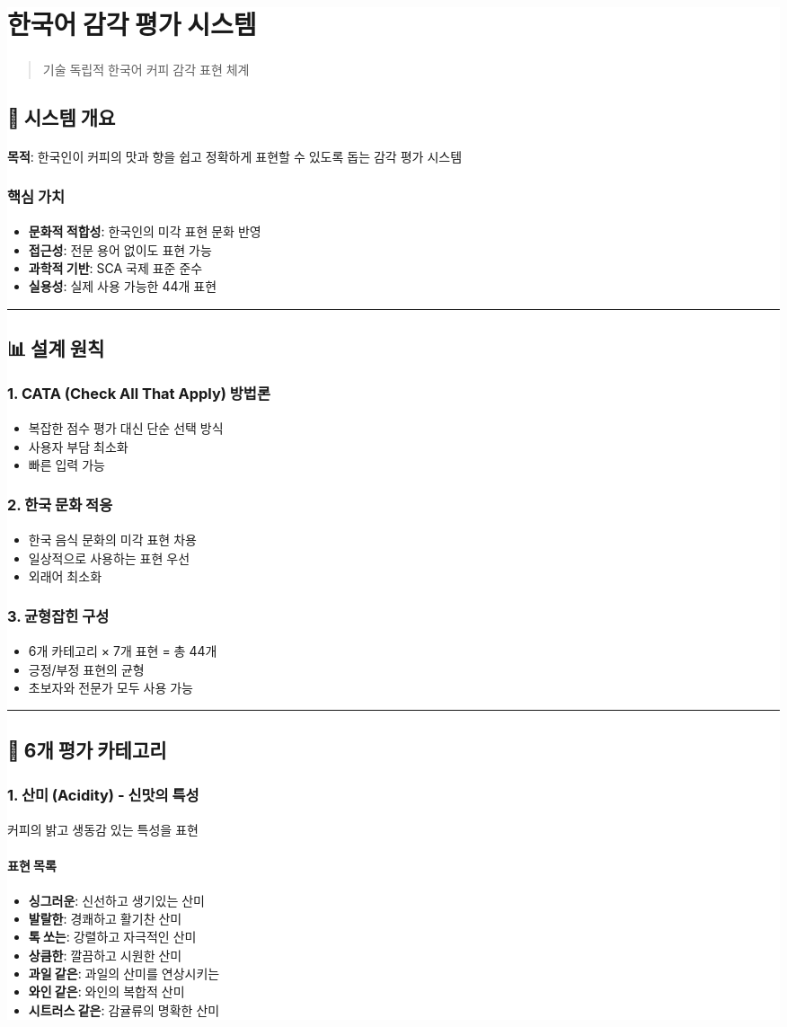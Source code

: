 # 한국어 감각 평가 시스템

> 기술 독립적 한국어 커피 감각 표현 체계

## 🎯 시스템 개요

**목적**: 한국인이 커피의 맛과 향을 쉽고 정확하게 표현할 수 있도록 돕는 감각 평가 시스템

### 핵심 가치
- **문화적 적합성**: 한국인의 미각 표현 문화 반영
- **접근성**: 전문 용어 없이도 표현 가능
- **과학적 기반**: SCA 국제 표준 준수
- **실용성**: 실제 사용 가능한 44개 표현

---

## 📊 설계 원칙

### 1. CATA (Check All That Apply) 방법론
- 복잡한 점수 평가 대신 단순 선택 방식
- 사용자 부담 최소화
- 빠른 입력 가능

### 2. 한국 문화 적응
- 한국 음식 문화의 미각 표현 차용
- 일상적으로 사용하는 표현 우선
- 외래어 최소화

### 3. 균형잡힌 구성
- 6개 카테고리 × 7개 표현 = 총 44개
- 긍정/부정 표현의 균형
- 초보자와 전문가 모두 사용 가능

---

## 🎨 6개 평가 카테고리

### 1. 산미 (Acidity) - 신맛의 특성
커피의 밝고 생동감 있는 특성을 표현

#### 표현 목록
- **싱그러운**: 신선하고 생기있는 산미
- **발랄한**: 경쾌하고 활기찬 산미
- **톡 쏘는**: 강렬하고 자극적인 산미
- **상큼한**: 깔끔하고 시원한 산미
- **과일 같은**: 과일의 산미를 연상시키는
- **와인 같은**: 와인의 복합적 산미
- **시트러스 같은**: 감귤류의 명확한 산미
